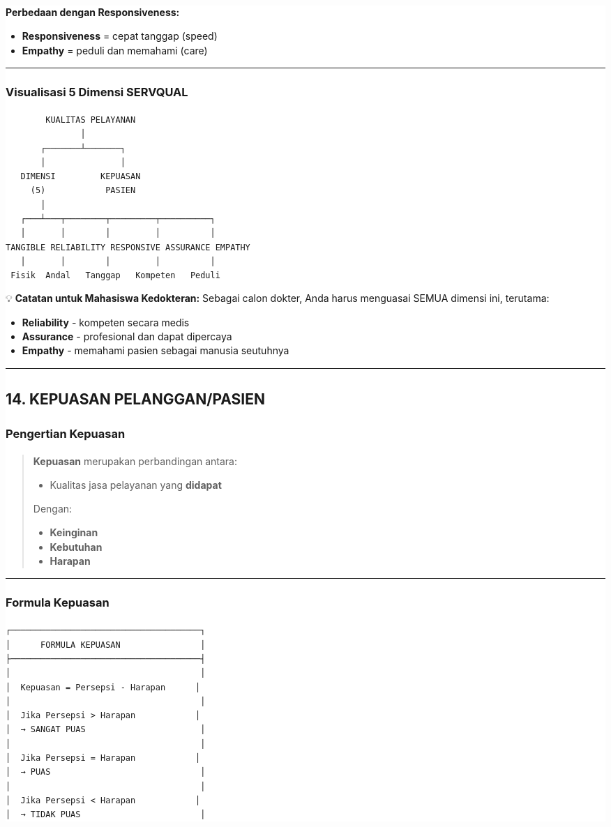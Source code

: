 **Perbedaan dengan Responsiveness:**

- **Responsiveness** = cepat tanggap (speed)
- **Empathy** = peduli dan memahami (care)

---

### Visualisasi 5 Dimensi SERVQUAL

```
        KUALITAS PELAYANAN
               │
       ┌───────┴───────┐
       │               │
   DIMENSI         KEPUASAN
     (5)            PASIEN
       │
   ┌───┴───┬────────┬─────────┬──────────┐
   │       │        │         │          │
TANGIBLE RELIABILITY RESPONSIVE ASSURANCE EMPATHY
   │       │        │         │          │
 Fisik  Andal   Tanggap   Kompeten   Peduli
```

💡 **Catatan untuk Mahasiswa Kedokteran:** Sebagai calon dokter, Anda harus menguasai SEMUA dimensi ini, terutama:

- **Reliability** - kompeten secara medis
- **Assurance** - profesional dan dapat dipercaya
- **Empathy** - memahami pasien sebagai manusia seutuhnya

---

## 14. KEPUASAN PELANGGAN/PASIEN

### Pengertian Kepuasan

> **Kepuasan** merupakan perbandingan antara:
> 
> - Kualitas jasa pelayanan yang **didapat**
> 
> Dengan:
> 
> - **Keinginan**
> - **Kebutuhan**
> - **Harapan**

---

### Formula Kepuasan

```
┌──────────────────────────────────────┐
│      FORMULA KEPUASAN                │
├──────────────────────────────────────┤
│                                      │
│  Kepuasan = Persepsi - Harapan      │
│                                      │
│  Jika Persepsi > Harapan            │
│  → SANGAT PUAS                       │
│                                      │
│  Jika Persepsi = Harapan            │
│  → PUAS                              │
│                                      │
│  Jika Persepsi < Harapan            │
│  → TIDAK PUAS                        │
```